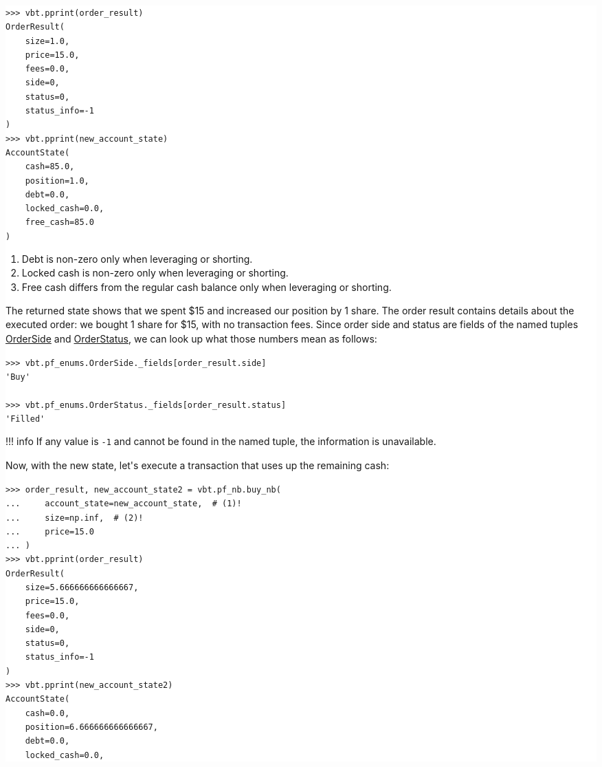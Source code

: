 ```pycon
>>> vbt.pprint(order_result)
OrderResult(
    size=1.0,
    price=15.0,
    fees=0.0,
    side=0,
    status=0,
    status_info=-1
)
>>> vbt.pprint(new_account_state)
AccountState(
    cash=85.0,
    position=1.0,
    debt=0.0,
    locked_cash=0.0,
    free_cash=85.0
)
```

1. Debt is non-zero only when leveraging or shorting.
2. Locked cash is non-zero only when leveraging or shorting.
3. Free cash differs from the regular cash balance only when leveraging or shorting.

The returned state shows that we spent $15 and increased our position by 1 share. The order result
contains details about the executed order: we bought 1 share for $15, with no transaction fees.
Since order side and status are fields of the named tuples
[OrderSide](https://vectorbt.pro/pvt_6d1b3986/api/portfolio/enums/#vectorbtpro.portfolio.enums.OrderSide) and
[OrderStatus](https://vectorbt.pro/pvt_6d1b3986/api/portfolio/enums/#vectorbtpro.portfolio.enums.OrderStatus), we can look up what
those numbers mean as follows:

```pycon
>>> vbt.pf_enums.OrderSide._fields[order_result.side]
'Buy'

>>> vbt.pf_enums.OrderStatus._fields[order_result.status]
'Filled'
```

!!! info
    If any value is `-1` and cannot be found in the named tuple, the information is unavailable.

Now, with the new state, let's execute a transaction that uses up the remaining cash:

```pycon
>>> order_result, new_account_state2 = vbt.pf_nb.buy_nb(
...     account_state=new_account_state,  # (1)!
...     size=np.inf,  # (2)!
...     price=15.0
... )
>>> vbt.pprint(order_result)
OrderResult(
    size=5.666666666666667,
    price=15.0,
    fees=0.0,
    side=0,
    status=0,
    status_info=-1
)
>>> vbt.pprint(new_account_state2)
AccountState(
    cash=0.0,
    position=6.666666666666667,
    debt=0.0,
    locked_cash=0.0,
```
